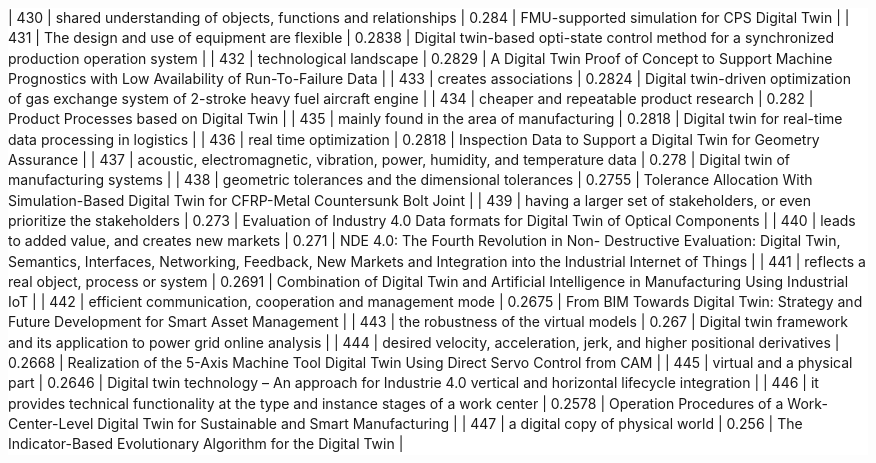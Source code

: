 | 430 | shared understanding of objects, functions and relationships                                                  |  0.284  | FMU-supported simulation for CPS Digital Twin                                                                                                                                                |
| 431 | The design and use of equipment are flexible                                                                  |  0.2838 | Digital twin-based opti-state control method for a synchronized production operation system                                                                                                  |
| 432 | technological landscape                                                                                       |  0.2829 | A Digital Twin Proof of Concept to Support Machine Prognostics with Low Availability of Run-To-Failure Data                                                                                  |
| 433 | creates associations                                                                                          |  0.2824 | Digital twin-driven optimization of gas exchange system of 2-stroke heavy fuel aircraft engine                                                                                               |
| 434 | cheaper and repeatable product research                                                                       |  0.282  | Product Processes based on Digital Twin                                                                                                                                                      |
| 435 | mainly found in the area of manufacturing                                                                     |  0.2818 | Digital twin for real-time data processing in logistics                                                                                                                                      |
| 436 | real time optimization                                                                                        |  0.2818 | Inspection Data to Support a Digital Twin for Geometry Assurance                                                                                                                             |
| 437 | acoustic, electromagnetic, vibration, power, humidity, and temperature data                                   |  0.278  | Digital twin of manufacturing systems                                                                                                                                                        |
| 438 | geometric tolerances and the dimensional tolerances                                                           |  0.2755 | Tolerance Allocation With Simulation-Based Digital Twin for CFRP-Metal Countersunk Bolt Joint                                                                                                |
| 439 | having a larger set of stakeholders, or even prioritize the stakeholders                                      |  0.273  | Evaluation of Industry 4.0 Data formats for Digital Twin of Optical Components                                                                                                               |
| 440 | leads to added value, and creates new markets                                                                 |  0.271  | NDE 4.0: The Fourth Revolution in Non- Destructive Evaluation: Digital Twin, Semantics, Interfaces, Networking, Feedback, New Markets and Integration into the Industrial Internet of Things |
| 441 | reflects a real object, process or system                                                                     |  0.2691 | Combination of Digital Twin and Artificial Intelligence in Manufacturing Using Industrial IoT                                                                                                |
| 442 | efficient communication, cooperation and management mode                                                      |  0.2675 | From BIM Towards Digital Twin: Strategy and Future Development for Smart Asset Management                                                                                                    |
| 443 | the robustness of the virtual models                                                                          |  0.267  | Digital twin framework and its application to power grid online analysis                                                                                                                     |
| 444 | desired velocity, acceleration, jerk, and higher positional derivatives                                       |  0.2668 | Realization of the 5-Axis Machine Tool Digital Twin Using Direct Servo Control from CAM                                                                                                      |
| 445 | virtual and a physical part                                                                                   |  0.2646 | Digital twin technology – An approach for Industrie 4.0 vertical and horizontal lifecycle integration                                                                                        |
| 446 | it provides technical functionality at the type and instance stages of a work center                          |  0.2578 | Operation Procedures of a Work-Center-Level Digital Twin for Sustainable and Smart Manufacturing                                                                                             |
| 447 | a digital copy of physical world                                                                              |  0.256  | The Indicator-Based Evolutionary Algorithm for the Digital Twin                                                                                                                              |